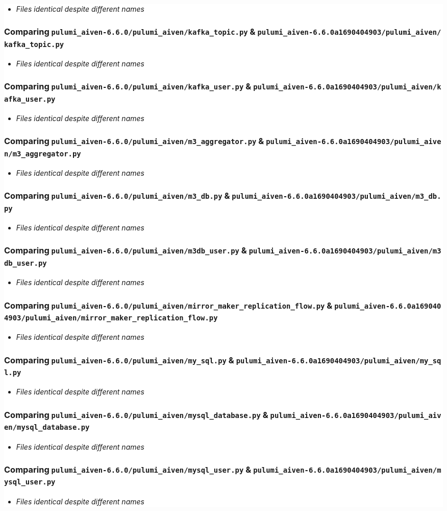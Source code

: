  * *Files identical despite different names*

### Comparing `pulumi_aiven-6.6.0/pulumi_aiven/kafka_topic.py` & `pulumi_aiven-6.6.0a1690404903/pulumi_aiven/kafka_topic.py`

 * *Files identical despite different names*

### Comparing `pulumi_aiven-6.6.0/pulumi_aiven/kafka_user.py` & `pulumi_aiven-6.6.0a1690404903/pulumi_aiven/kafka_user.py`

 * *Files identical despite different names*

### Comparing `pulumi_aiven-6.6.0/pulumi_aiven/m3_aggregator.py` & `pulumi_aiven-6.6.0a1690404903/pulumi_aiven/m3_aggregator.py`

 * *Files identical despite different names*

### Comparing `pulumi_aiven-6.6.0/pulumi_aiven/m3_db.py` & `pulumi_aiven-6.6.0a1690404903/pulumi_aiven/m3_db.py`

 * *Files identical despite different names*

### Comparing `pulumi_aiven-6.6.0/pulumi_aiven/m3db_user.py` & `pulumi_aiven-6.6.0a1690404903/pulumi_aiven/m3db_user.py`

 * *Files identical despite different names*

### Comparing `pulumi_aiven-6.6.0/pulumi_aiven/mirror_maker_replication_flow.py` & `pulumi_aiven-6.6.0a1690404903/pulumi_aiven/mirror_maker_replication_flow.py`

 * *Files identical despite different names*

### Comparing `pulumi_aiven-6.6.0/pulumi_aiven/my_sql.py` & `pulumi_aiven-6.6.0a1690404903/pulumi_aiven/my_sql.py`

 * *Files identical despite different names*

### Comparing `pulumi_aiven-6.6.0/pulumi_aiven/mysql_database.py` & `pulumi_aiven-6.6.0a1690404903/pulumi_aiven/mysql_database.py`

 * *Files identical despite different names*

### Comparing `pulumi_aiven-6.6.0/pulumi_aiven/mysql_user.py` & `pulumi_aiven-6.6.0a1690404903/pulumi_aiven/mysql_user.py`

 * *Files identical despite different names*
